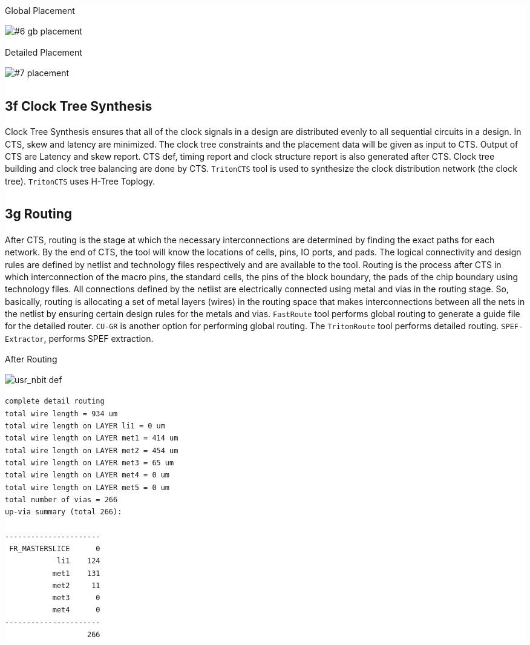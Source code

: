  Global Placement
 
 ![#6 gb placement](https://user-images.githubusercontent.com/63975346/142964947-4fbd4f26-38e2-408c-adb8-715a7c496f14.PNG)

 Detailed Placement
 
 ![#7 placement](https://user-images.githubusercontent.com/63975346/142964968-3ace609a-0155-422e-b7fa-a63b073ab20a.PNG)

 

## 3f Clock Tree Synthesis
Clock Tree Synthesis ensures that all of the clock signals in a design are distributed evenly to all sequential circuits in a design. In CTS, skew and latency are minimized. The clock tree constraints and the placement data will be given as input to CTS. Output of CTS are Latency and skew report. CTS def, timing report and clock structure report is also generated after CTS. Clock tree building and clock tree balancing are done by CTS. `TritonCTS` tool is used to synthesize the clock distribution network (the clock tree). `TritonCTS` uses H-Tree Toplogy.

## 3g Routing 
After CTS, routing is the stage at which the necessary interconnections are determined by finding the exact paths for each network. By the end of CTS, the tool will know the locations of cells, pins, IO ports, and pads. The logical connectivity and design rules are defined by netlist and technology files respectively and are available to the tool. Routing is the process after CTS in which interconnection of the macro pins, the standard cells, the pins of the block boundary, the pads of the chip boundary using technology files. All connections defined by the netlist are electrically connected using metal and vias in the routing stage. So, basically, routing is allocating a set of metal layers (wires) in the routing space that makes interconnections between all the nets in the netlist by ensuring certain design rules for the metals and vias. `FastRoute` tool performs global routing to generate a guide file for the detailed router. `CU-GR` is another option for performing global routing. The `TritonRoute` tool performs detailed routing. `SPEF-Extractor`, performs SPEF extraction.

After Routing

![usr_nbit def](https://user-images.githubusercontent.com/63975346/142967039-514c2a31-2637-42f4-8669-1fea74a2d9d5.png)

```
complete detail routing
total wire length = 934 um
total wire length on LAYER li1 = 0 um
total wire length on LAYER met1 = 414 um
total wire length on LAYER met2 = 454 um
total wire length on LAYER met3 = 65 um
total wire length on LAYER met4 = 0 um
total wire length on LAYER met5 = 0 um
total number of vias = 266
up-via summary (total 266):

----------------------
 FR_MASTERSLICE      0
            li1    124
           met1    131
           met2     11
           met3      0
           met4      0
----------------------
                   266
```
